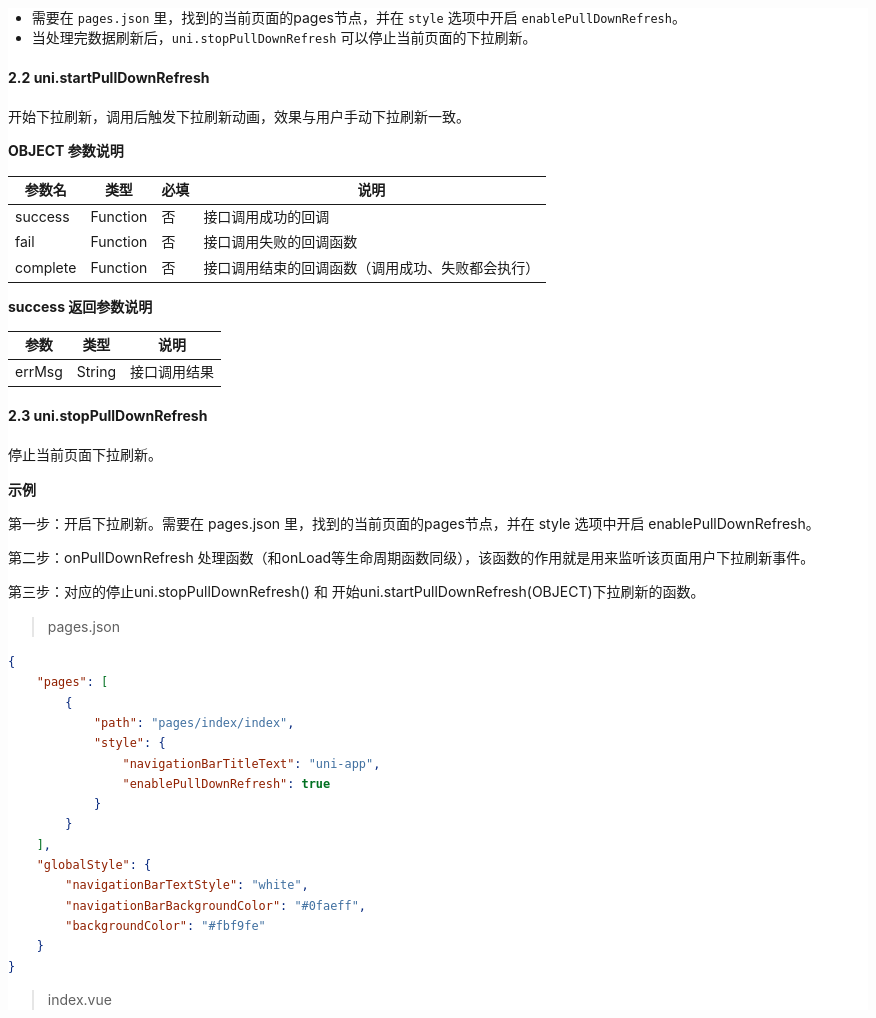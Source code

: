 - 需要在 `pages.json` 里，找到的当前页面的pages节点，并在 `style` 选项中开启 `enablePullDownRefresh`。
- 当处理完数据刷新后，`uni.stopPullDownRefresh` 可以停止当前页面的下拉刷新。

#### 2.2 uni.startPullDownRefresh

开始下拉刷新，调用后触发下拉刷新动画，效果与用户手动下拉刷新一致。

**OBJECT 参数说明**

| 参数名   | 类型     | 必填 | 说明                                             |
| -------- | -------- | ---- | ------------------------------------------------ |
| success  | Function | 否   | 接口调用成功的回调                               |
| fail     | Function | 否   | 接口调用失败的回调函数                           |
| complete | Function | 否   | 接口调用结束的回调函数（调用成功、失败都会执行） |

**success 返回参数说明**

| 参数   | 类型   | 说明         |
| ------ | ------ | ------------ |
| errMsg | String | 接口调用结果 |

#### 2.3 uni.stopPullDownRefresh

停止当前页面下拉刷新。

**示例**

第一步：开启下拉刷新。需要在 pages.json 里，找到的当前页面的pages节点，并在 style 选项中开启 enablePullDownRefresh。

第二步：onPullDownRefresh 处理函数（和onLoad等生命周期函数同级），该函数的作用就是用来监听该页面用户下拉刷新事件。

第三步：对应的停止uni.stopPullDownRefresh() 和 开始uni.startPullDownRefresh(OBJECT)下拉刷新的函数。

> pages.json

```json
{
    "pages": [
        {
        	"path": "pages/index/index",
        	"style": {
        		"navigationBarTitleText": "uni-app",
        		"enablePullDownRefresh": true
        	}
        }
    ],
    "globalStyle": {
    	"navigationBarTextStyle": "white",
    	"navigationBarBackgroundColor": "#0faeff",
    	"backgroundColor": "#fbf9fe"
    }
}
```

> index.vue
